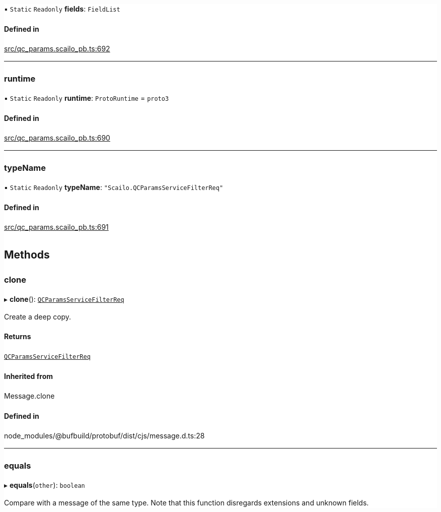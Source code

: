 ▪ `Static` `Readonly` **fields**: `FieldList`

#### Defined in

[src/qc_params.scailo_pb.ts:692](https://github.com/scailo/ts-sdk/blob/c10a36b57201dfa5903d4b53efa1e62aa6208936/src/qc_params.scailo_pb.ts#L692)

___

### runtime

▪ `Static` `Readonly` **runtime**: `ProtoRuntime` = `proto3`

#### Defined in

[src/qc_params.scailo_pb.ts:690](https://github.com/scailo/ts-sdk/blob/c10a36b57201dfa5903d4b53efa1e62aa6208936/src/qc_params.scailo_pb.ts#L690)

___

### typeName

▪ `Static` `Readonly` **typeName**: ``"Scailo.QCParamsServiceFilterReq"``

#### Defined in

[src/qc_params.scailo_pb.ts:691](https://github.com/scailo/ts-sdk/blob/c10a36b57201dfa5903d4b53efa1e62aa6208936/src/qc_params.scailo_pb.ts#L691)

## Methods

### clone

▸ **clone**(): [`QCParamsServiceFilterReq`](QCParamsServiceFilterReq.md)

Create a deep copy.

#### Returns

[`QCParamsServiceFilterReq`](QCParamsServiceFilterReq.md)

#### Inherited from

Message.clone

#### Defined in

node_modules/@bufbuild/protobuf/dist/cjs/message.d.ts:28

___

### equals

▸ **equals**(`other`): `boolean`

Compare with a message of the same type.
Note that this function disregards extensions and unknown fields.
